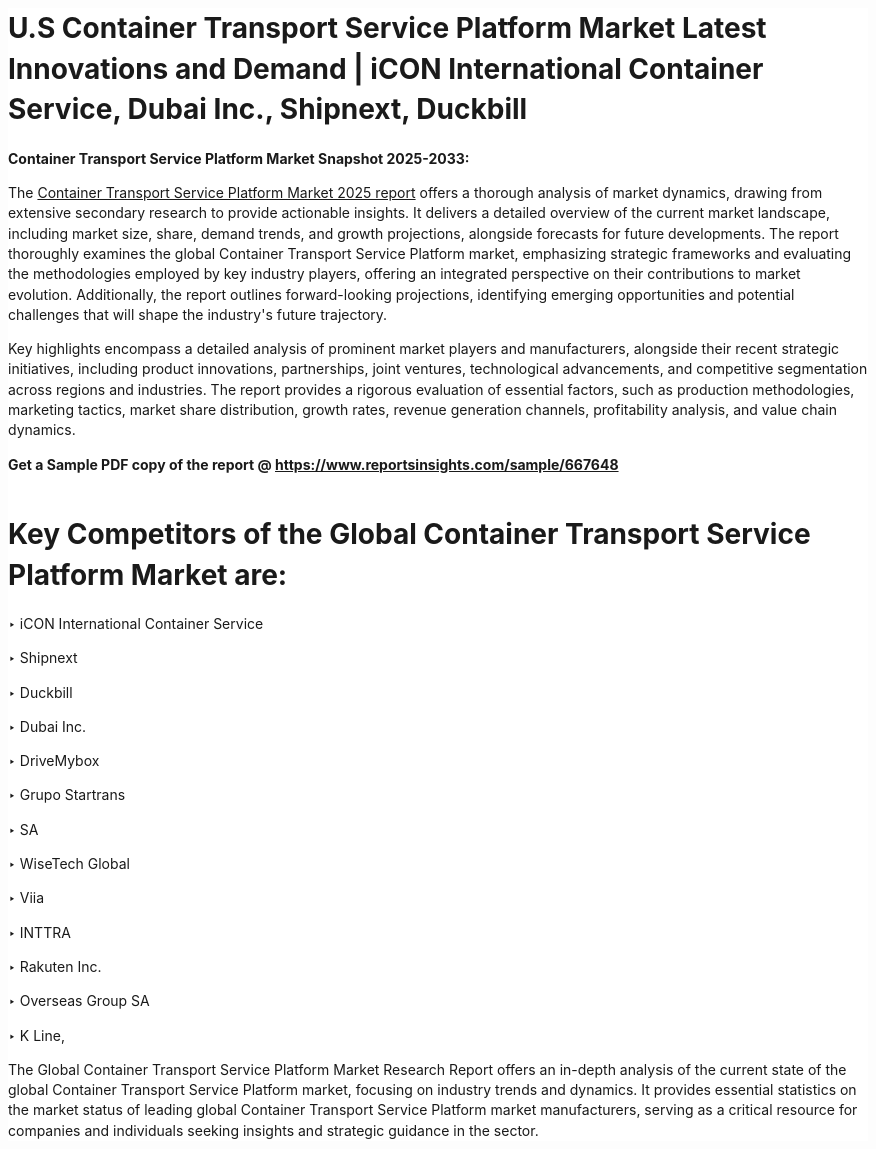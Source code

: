 # U.S Container Transport Service Platform Market Latest Innovations and Demand | iCON International Container Service, Dubai Inc., Shipnext, Duckbill

<strong>Container Transport Service Platform Market Snapshot 2025-2033:</strong>

 The <a href=https://www.reportsinsights.com/sample/667648>Container Transport Service Platform Market 2025 report</a> offers a thorough analysis of market dynamics, drawing from extensive secondary research to provide actionable insights. It delivers a detailed overview of the current market landscape, including market size, share, demand trends, and growth projections, alongside forecasts for future developments. The report thoroughly examines the global Container Transport Service Platform market, emphasizing strategic frameworks and evaluating the methodologies employed by key industry players, offering an integrated perspective on their contributions to market evolution. Additionally, the report outlines forward-looking projections, identifying emerging opportunities and potential challenges that will shape the industry's future trajectory.

Key highlights encompass a detailed analysis of prominent market players and manufacturers, alongside their recent strategic initiatives, including product innovations, partnerships, joint ventures, technological advancements, and competitive segmentation across regions and industries. The report provides a rigorous evaluation of essential factors, such as production methodologies, marketing tactics, market share distribution, growth rates, revenue generation channels, profitability analysis, and value chain dynamics.

<strong>Get a Sample PDF copy of the report @ <a href=https://www.reportsinsights.com/sample/667648>https://www.reportsinsights.com/sample/667648</a></strong>

# <strong>Key Competitors of the Global Container Transport Service Platform Market are:</strong>

‣ iCON International Container Service

‣ Shipnext

‣ Duckbill

‣ Dubai Inc.

‣ DriveMybox

‣ Grupo Startrans

‣ SA

‣ WiseTech Global

‣ Viia

‣ INTTRA

‣ Rakuten Inc.

‣ Overseas Group SA

‣ K Line,

The Global Container Transport Service Platform Market Research Report offers an in-depth analysis of the current state of the global Container Transport Service Platform market, focusing on industry trends and dynamics. It provides essential statistics on the market status of leading global Container Transport Service Platform market manufacturers, serving as a critical resource for companies and individuals seeking insights and strategic guidance in the sector.
